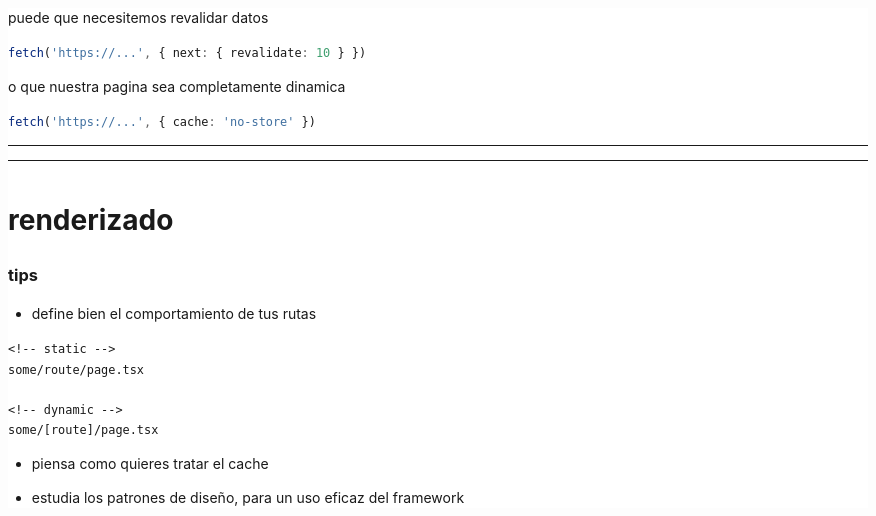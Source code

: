 puede que necesitemos revalidar datos

```ts
fetch('https://...', { next: { revalidate: 10 } })
```

</v-click>

<v-click>

o que nuestra pagina sea completamente dinamica

```ts
fetch('https://...', { cache: 'no-store' })
```

</v-click>

---
---
# renderizado

### tips

<v-click>

- define bien el comportamiento de tus rutas
```
<!-- static -->
some/route/page.tsx

<!-- dynamic -->
some/[route]/page.tsx
```

</v-click>


<v-click>

- piensa como quieres tratar el cache

</v-click>

<v-click>

- estudia los patrones de diseño, para un uso eficaz del framework

</v-click>

